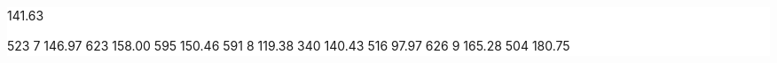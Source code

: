 141.63
</td>
<td style="text-align:right;">
523
</td>
</tr>
<tr>
<td style="text-align:left;">
7
</td>
<td style="text-align:right;">
146.97
</td>
<td style="text-align:right;">
623
</td>
<td style="text-align:right;">
158.00
</td>
<td style="text-align:right;">
595
</td>
<td style="text-align:right;">
150.46
</td>
<td style="text-align:right;">
591
</td>
</tr>
<tr>
<td style="text-align:left;">
8
</td>
<td style="text-align:right;">
119.38
</td>
<td style="text-align:right;">
340
</td>
<td style="text-align:right;">
140.43
</td>
<td style="text-align:right;">
516
</td>
<td style="text-align:right;">
97.97
</td>
<td style="text-align:right;">
626
</td>
</tr>
<tr>
<td style="text-align:left;">
9
</td>
<td style="text-align:right;">
165.28
</td>
<td style="text-align:right;">
504
</td>
<td style="text-align:right;">
180.75